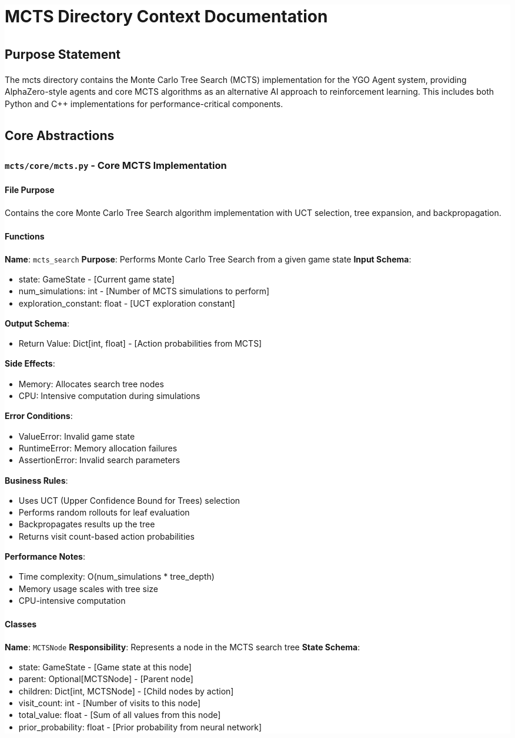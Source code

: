 # MCTS Directory Context Documentation

## Purpose Statement
The mcts directory contains the Monte Carlo Tree Search (MCTS) implementation for the YGO Agent system, providing AlphaZero-style agents and core MCTS algorithms as an alternative AI approach to reinforcement learning. This includes both Python and C++ implementations for performance-critical components.

## Core Abstractions

### `mcts/core/mcts.py` - Core MCTS Implementation

#### File Purpose
Contains the core Monte Carlo Tree Search algorithm implementation with UCT selection, tree expansion, and backpropagation.

#### Functions

**Name**: `mcts_search`
**Purpose**: Performs Monte Carlo Tree Search from a given game state
**Input Schema**:
- state: GameState - [Current game state]
- num_simulations: int - [Number of MCTS simulations to perform]
- exploration_constant: float - [UCT exploration constant]

**Output Schema**:
- Return Value: Dict[int, float] - [Action probabilities from MCTS]

**Side Effects**: 
- Memory: Allocates search tree nodes
- CPU: Intensive computation during simulations

**Error Conditions**: 
- ValueError: Invalid game state
- RuntimeError: Memory allocation failures
- AssertionError: Invalid search parameters

**Business Rules**: 
- Uses UCT (Upper Confidence Bound for Trees) selection
- Performs random rollouts for leaf evaluation
- Backpropagates results up the tree
- Returns visit count-based action probabilities

**Performance Notes**: 
- Time complexity: O(num_simulations * tree_depth)
- Memory usage scales with tree size
- CPU-intensive computation

#### Classes

**Name**: `MCTSNode`
**Responsibility**: Represents a node in the MCTS search tree
**State Schema**:
- state: GameState - [Game state at this node]
- parent: Optional[MCTSNode] - [Parent node]
- children: Dict[int, MCTSNode] - [Child nodes by action]
- visit_count: int - [Number of visits to this node]
- total_value: float - [Sum of all values from this node]
- prior_probability: float - [Prior probability from neural network]
